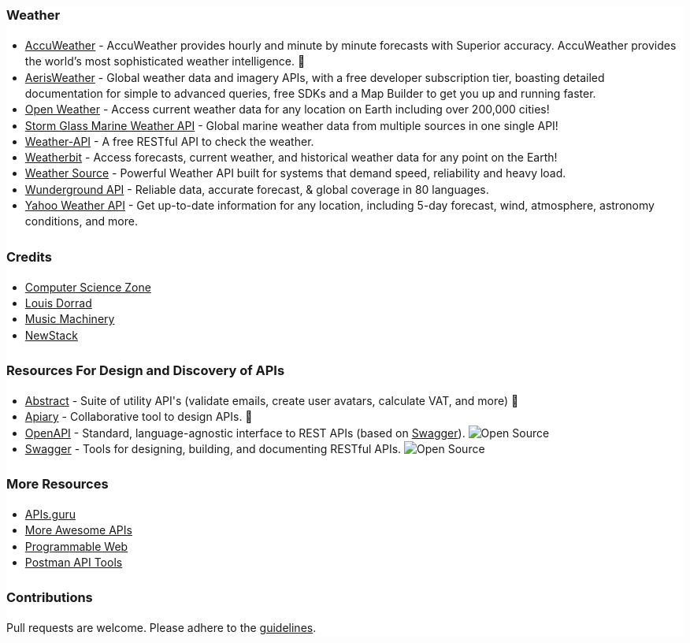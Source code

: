 ### Weather
- [AccuWeather](https://developer.accuweather.com/) - AccuWeather provides hourly and minute by minute forecasts with Superior accuracy. AccuWeather provides the world’s most sophisticated weather intelligence. 💸
- [AerisWeather](https://www.aerisweather.com) - Global weather data and imagery APIs, with a free developer subscription tier, boasting detailed documentation for simple to advanced queries, free SDKs and a Map Builder to get you up and running faster.
- [Open Weather](http://openweathermap.org/api) - Access current weather data for any location on Earth including over 200,000 cities!
- [Storm Glass Marine Weather API](https://stormglass.io) - Global marine weather data from multiple sources in one single API!
- [Weather-API](https://github.com/robertoduessmann/weather-api) - A free RESTful API to check the weather.
- [Weatherbit](https://www.weatherbit.io/api) - Access forecasts, current weather, and historical weather data for any point on the Earth!
- [Weather Source](http://weathersource.com/weather-api) - Powerful Weather API built for systems that demand speed, reliability and heavy load.
- [Wunderground API](https://www.wunderground.com/weather/api/) - Reliable data, accurate forecast, & global coverage in 80 languages.
- [Yahoo Weather API](https://developer.yahoo.com/weather/) - Get up-to-date information for any location, including 5-day forecast, wind, atmosphere, astronomy conditions, and more.

### Credits

- [Computer Science Zone](http://www.computersciencezone.org/50-most-useful-apis-for-developers/)
- [Louis Dorrad](http://www.louisdorard.com/blog/machine-learning-apis-comparison)
- [Music Machinery](https://musicmachinery.com/music-apis/)
- [NewStack](http://thenewstack.io/the-different-flavors-of-iot-apis/)

### Resources For Design and Discovery of APIs

- [Abstract](https://www.abstractapi.com) - Suite of utility API's (validate emails, create user avatars, calculate VAT, and more) 💸
- [Apiary](https://apiary.io/) - Collaborative tool to design APIs. 💸
- [OpenAPI](https://www.openapis.org) - Standard, language-agnostic interface to REST APIs (based on [Swagger](http://swagger.io/)). ![Open Source](https://raw.githubusercontent.com/abhishekbanthia/Public-APIs/master/opensource.png "Open Source")
- [Swagger](http://swagger.io/) - Tools for designing, building, and documenting RESTful APIs. ![Open Source](https://raw.githubusercontent.com/abhishekbanthia/Public-APIs/master/opensource.png "Open Source")

### More Resources

- [APIs.guru](https://apis.guru/)
- [More Awesome APIs](https://github.com/Kikobeats/awesome-api)
- [Programmable Web](https://www.programmableweb.com/apis/directory)
- [Postman API Tools](https://www.getpostman.com/docs/postman/postman_api/intro_api)

### Contributions

Pull requests are welcome. Please adhere to the [guidelines](https://github.com/abhishekbanthia/Public-APIs/blob/master/CONTRIBUTING.md).
